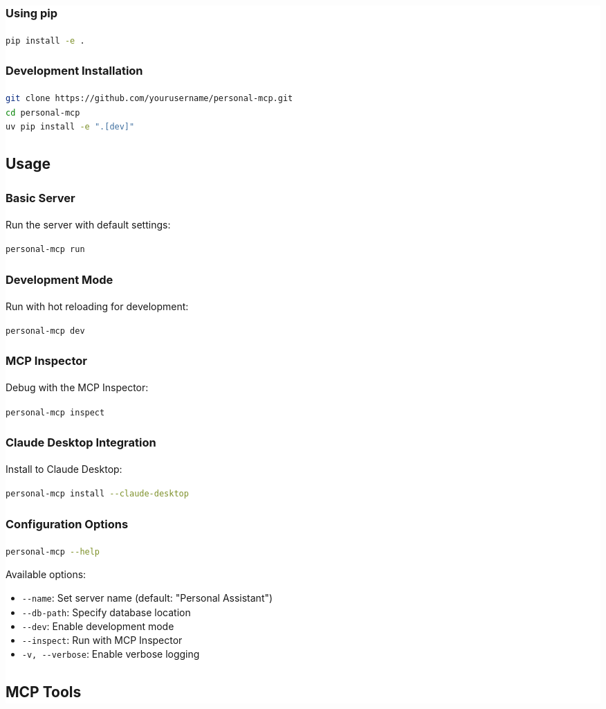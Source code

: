 ### Using pip
```bash
pip install -e .
```

### Development Installation
```bash
git clone https://github.com/yourusername/personal-mcp.git
cd personal-mcp
uv pip install -e ".[dev]"
```

## Usage

### Basic Server
Run the server with default settings:
```bash
personal-mcp run
```

### Development Mode
Run with hot reloading for development:
```bash
personal-mcp dev
```

### MCP Inspector
Debug with the MCP Inspector:
```bash
personal-mcp inspect
```

### Claude Desktop Integration
Install to Claude Desktop:
```bash
personal-mcp install --claude-desktop
```

### Configuration Options
```bash
personal-mcp --help
```

Available options:
- `--name`: Set server name (default: "Personal Assistant")
- `--db-path`: Specify database location
- `--dev`: Enable development mode
- `--inspect`: Run with MCP Inspector
- `-v, --verbose`: Enable verbose logging

## MCP Tools
